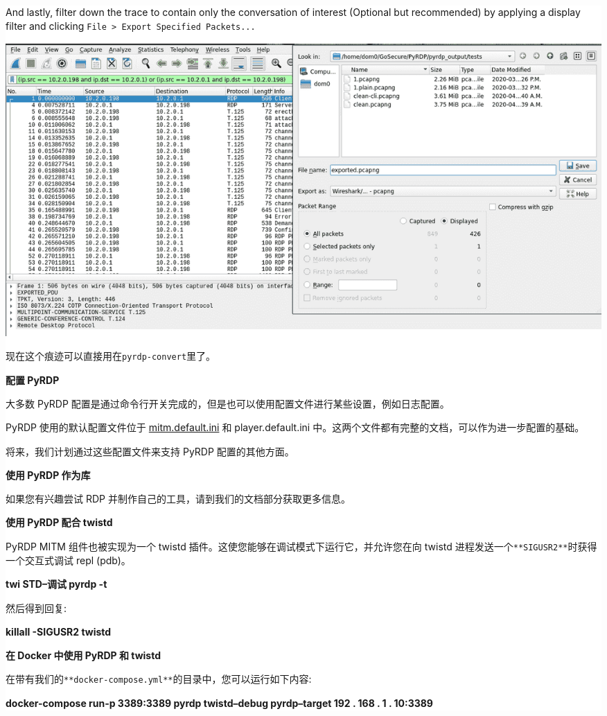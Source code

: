 And lastly, filter down the trace to contain only the conversation of interest (Optional but recommended) by applying a display filter and clicking `File > Export Specified Packets...`

![](img//2968dc9ee54a0a35c75fb5ad25467bb8.png)

现在这个痕迹可以直接用在`pyrdp-convert`里了。

**配置 PyRDP**

大多数 PyRDP 配置是通过命令行开关完成的，但是也可以使用配置文件进行某些设置，例如日志配置。

PyRDP 使用的默认配置文件位于 [mitm.default.ini](https://github.com/GoSecure/pyrdp/blob/master/pyrdp/mitm/mitm.default.ini) 和 player.default.ini 中。这两个文件都有完整的文档，可以作为进一步配置的基础。

将来，我们计划通过这些配置文件来支持 PyRDP 配置的其他方面。

**使用 PyRDP 作为库**

如果您有兴趣尝试 RDP 并制作自己的工具，请到我们的文档部分获取更多信息。

**使用 PyRDP 配合 twistd**

PyRDP MITM 组件也被实现为一个 twistd 插件。这使您能够在调试模式下运行它，并允许您在向 twistd 进程发送一个`**SIGUSR2**`时获得一个交互式调试 repl (pdb)。

**twi STD–调试 pyrdp -t**

然后得到回复:

**killall -SIGUSR2 twistd**

**在 Docker 中使用 PyRDP 和 twistd**

在带有我们的`**docker-compose.yml**`的目录中，您可以运行如下内容:

**docker-compose run-p 3389:3389 pyrdp twistd–debug pyrdp–target 192 . 168 . 1 . 10:3389**
